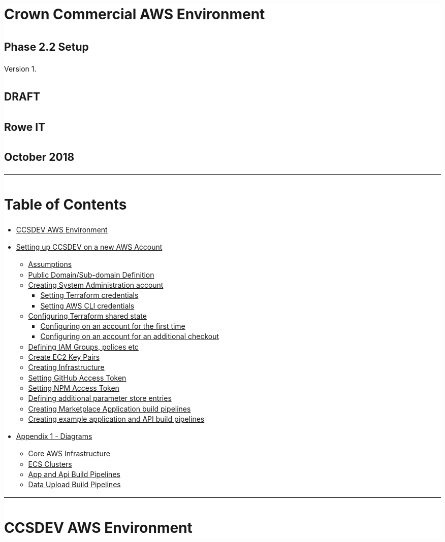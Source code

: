 # Crown Commercial AWS Environment #

## Phase 2.2 Setup ##

Version 1.

## DRAFT #

## Rowe IT ##

## October 2018 ##

---

# Table of Contents #

- [CCSDEV AWS Environment](#ccsdev-aws-environment)
- [Setting up CCSDEV on a new AWS Account](#setting-up-ccsdev-on-a-new-aws-account)
   - [Assumptions](Assumptions)
   - [Public Domain/Sub-domain Definition](#public-domain/sub-domain-definition)
   - [Creating System Administration account](#creating-system-administration-account)
      - [Setting Terraform credentials](#setting-terraform-credentials)
      - [Setting AWS CLI credentials](#setting-aws-cli-credentials)
   - [Configuring Terraform shared state](#configuring-terraform-shared-state)
      - [Configuring on an account for the first time](#configuring-on-an-account-for-the-first-time)
      - [Configuring on an account for an additional checkout](#configuring-on-an-account-for-an-additional-checkout)
   - [Defining IAM Groups, polices etc](#defining-iam-groups,-polices-etc)
   - [Create EC2 Key Pairs](#create-ec2-key-pairs)
   - [Creating Infrastructure](#creating-infrastructure)
   - [Setting GitHub Access Token](#setting-github-access-token)
   - [Setting NPM Access Token](#setting-npm-access-token)
   - [Defining additional parameter store entries](#defining-additional-parameter-store-entries)
   - [Creating Marketplace Application build pipelines](#creating-marketplace-application-build-pipelines)
   - [Creating example application and API build pipelines](#creating-example-application-and-api-build-pipelines)


- [Appendix 1 - Diagrams](#appendix-1---diagrams)
   - [Core AWS Infrastructure](#core-aws-infrastructure)
   - [ECS Clusters](#ecs-clusters)
   - [App and Api Build Pipelines](#app-and-api-build-pipelines)
   - [Data Upload Build Pipelines](#data-upload-build-pipelines)

---

# CCSDEV AWS Environment #

